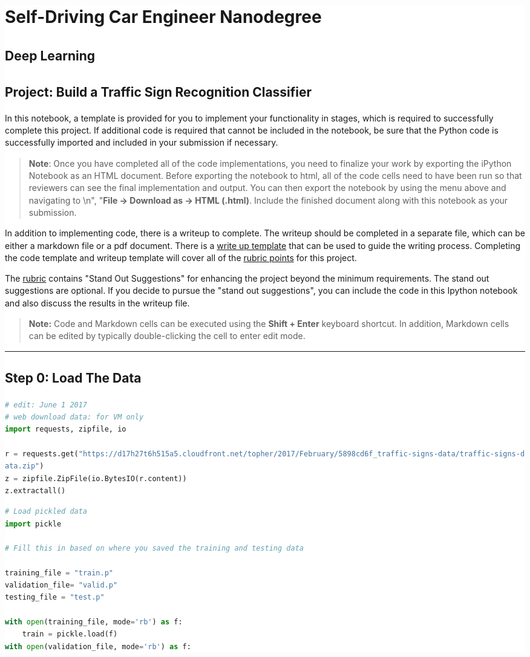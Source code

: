 
# Self-Driving Car Engineer Nanodegree

## Deep Learning

## Project: Build a Traffic Sign Recognition Classifier

In this notebook, a template is provided for you to implement your functionality in stages, which is required to successfully complete this project. If additional code is required that cannot be included in the notebook, be sure that the Python code is successfully imported and included in your submission if necessary. 

> **Note**: Once you have completed all of the code implementations, you need to finalize your work by exporting the iPython Notebook as an HTML document. Before exporting the notebook to html, all of the code cells need to have been run so that reviewers can see the final implementation and output. You can then export the notebook by using the menu above and navigating to  \n",
    "**File -> Download as -> HTML (.html)**. Include the finished document along with this notebook as your submission. 

In addition to implementing code, there is a writeup to complete. The writeup should be completed in a separate file, which can be either a markdown file or a pdf document. There is a [write up template](https://github.com/udacity/CarND-Traffic-Sign-Classifier-Project/blob/master/writeup_template.md) that can be used to guide the writing process. Completing the code template and writeup template will cover all of the [rubric points](https://review.udacity.com/#!/rubrics/481/view) for this project.

The [rubric](https://review.udacity.com/#!/rubrics/481/view) contains "Stand Out Suggestions" for enhancing the project beyond the minimum requirements. The stand out suggestions are optional. If you decide to pursue the "stand out suggestions", you can include the code in this Ipython notebook and also discuss the results in the writeup file.


>**Note:** Code and Markdown cells can be executed using the **Shift + Enter** keyboard shortcut. In addition, Markdown cells can be edited by typically double-clicking the cell to enter edit mode.

---
## Step 0: Load The Data


```python
# edit: June 1 2017
# web download data: for VM only
import requests, zipfile, io

r = requests.get("https://d17h27t6h515a5.cloudfront.net/topher/2017/February/5898cd6f_traffic-signs-data/traffic-signs-data.zip")
z = zipfile.ZipFile(io.BytesIO(r.content))
z.extractall()

```


```python
# Load pickled data
import pickle

# Fill this in based on where you saved the training and testing data

training_file = "train.p"
validation_file= "valid.p"
testing_file = "test.p"

with open(training_file, mode='rb') as f:
    train = pickle.load(f)
with open(validation_file, mode='rb') as f:
```